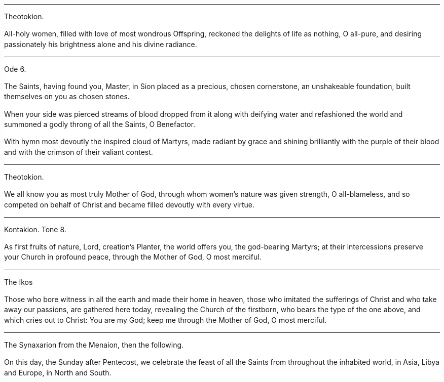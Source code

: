 ****

Theotokion.

All-holy women, filled with love of most wondrous Offspring, reckoned
the delights of life as nothing, O all-pure, and desiring passionately
his brightness alone and his divine radiance.

****

Ode 6.

The Saints, having found you, Master, in Sion placed as a precious,
chosen cornerstone, an unshakeable foundation, built themselves on you
as chosen stones.

When your side was pierced streams of blood dropped from it along with
deifying water and refashioned the world and summoned a godly throng of
all the Saints, O Benefactor.

With hymn most devoutly the inspired cloud of Martyrs, made radiant by
grace and shining brilliantly with the purple of their blood and with
the crimson of their valiant contest.

****

Theotokion.

We all know you as most truly Mother of God, through whom women’s nature
was given strength, O all-blameless, and so competed on behalf of Christ
and became filled devoutly with every virtue.

****

Kontakion. Tone 8.

As first fruits of nature, Lord, creation’s Planter, the world offers
you, the god-bearing Martyrs; at their intercessions preserve your
Church in profound peace, through the Mother of God, O most merciful.

****

The Ikos

Those who bore witness in all the earth and made their home in heaven,
those who imitated the sufferings of Christ and who take away our
passions, are gathered here today, revealing the Church of the
firstborn, who bears the type of the one above, and which cries out to
Christ: You are my God; keep me through the Mother of God, O most
merciful.

****

The Synaxarion from the Menaion, then the following.

On this day, the Sunday after Pentecost, we celebrate the feast of all
the Saints from throughout the inhabited world, in Asia, Libya and
Europe, in North and South.
